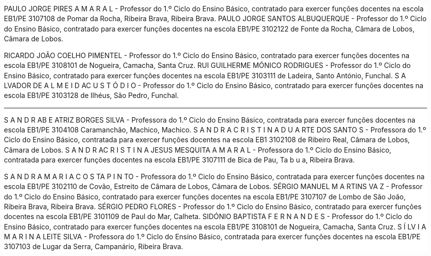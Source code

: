 PAULO JORGE PIRES A M A R A L  - Professor do 1.º Ciclo do
Ensino Básico, contratado para exercer funções docentes na
escola EB1/PE 3107108 de Pomar da Rocha, Ribeira Brava,
Ribeira Brava.
PAULO JORGE SANTOS ALBUQUERQUE  - Professor do 1.º Ciclo
do Ensino Básico, contratado para exercer funções docentes na
escola EB1/PE 3102122 de Fonte da Rocha, Câmara de Lobos,
Câmara de Lobos.

RICARDO JOÃO COELHO PIMENTEL  - Professor do 1.º Ciclo do
Ensino Básico, contratado para exercer funções docentes na
escola EB1/PE 3108101 de Nogueira, Camacha, Santa Cruz.
RUI GUILHERME MÓNICO RODRIGUES  - Professor do 1.º Ciclo
do Ensino Básico, contratado para exercer funções docentes na
escola EB1/PE 3103111 de Ladeira, Santo António, Funchal.
S A LVADOR DE A L M E I D AC U S T Ó D I O   - Professor do 1.º Ciclo do
Ensino Básico, contratado para exercer funções docentes na
escola EB1/PE 3103128 de Ilhéus, São Pedro, Funchal.




---

S A N D R AB E ATRIZ BORGES SILVA   - Professora do 1.º Ciclo do
Ensino Básico, contratada para exercer funções docentes na
escola EB1/PE 3104108 Caramanchão, Machico, Machico.
S A N D R A C R I S T I N A D U A RTE DOS SANTO S   - Professora do 1.º
Ciclo do Ensino Básico, contratada para exercer funções docentes
na escola EB1 3102108 de Ribeiro Real, Câmara de Lobos,
Câmara de Lobos.
S A N D R AC R I S T I N A JESUS MESQUITA A M A R A L   - Professora do
1.º Ciclo do Ensino Básico, contratada para exercer funções
docentes na escola EB1/PE 3107111 de Bica de Pau, Ta b u a,
Ribeira Brava.

S A N D R A M A R I A C O S TA P I N TO   - Professora do 1.º Ciclo do
Ensino Básico, contratada para exercer funções docentes na
escola EB1/PE 3102110 de Covão, Estreito de Câmara de Lobos,
Câmara de Lobos.
SÉRGIO MANUEL M A RTINS VA Z  - Professor do 1.º Ciclo do
Ensino Básico, contratado para exercer funções docentes na
escola EB1/PE 3107107 de Lombo de São João, Ribeira Brava,
Ribeira Brava.
SÉRGIO PEDRO FLORES  - Professor do 1.º Ciclo do Ensino
Básico, contratado para exercer funções docentes na escola
EB1/PE 3101109 de Paul do Mar, Calheta.
SIDÓNIO BAPTISTA F E R N A N D E S   - Professor do 1.º Ciclo do
Ensino Básico, contratado para exercer funções docentes na
escola EB1/PE 3108101 de Nogueira, Camacha, Santa Cruz.
S Í LV I A M A R I N A LEITE SILVA   - Professora do 1.º Ciclo do
Ensino Básico, contratada para exercer funções docentes na
escola EB1/PE 3107103 de Lugar da Serra, Campanário, Ribeira
Brava.
